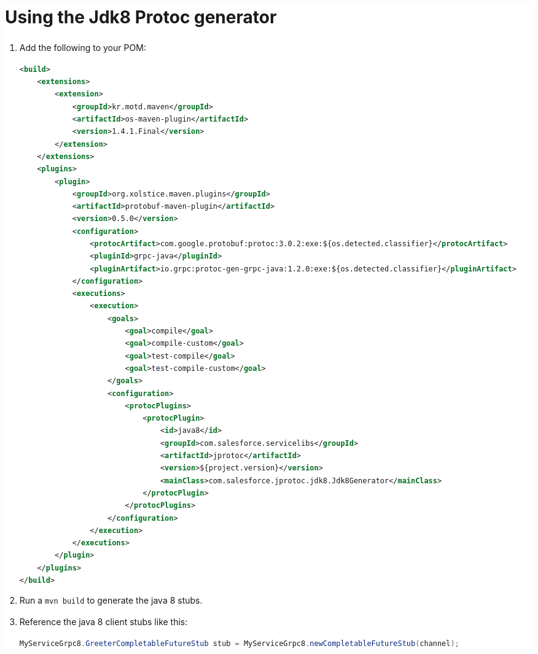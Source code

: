 Using the Jdk8 Protoc generator
===============================
1. Add the following to your POM:
    ```xml
    <build>
        <extensions>
            <extension>
                <groupId>kr.motd.maven</groupId>
                <artifactId>os-maven-plugin</artifactId>
                <version>1.4.1.Final</version>
            </extension>
        </extensions>
        <plugins>
            <plugin>
                <groupId>org.xolstice.maven.plugins</groupId>
                <artifactId>protobuf-maven-plugin</artifactId>
                <version>0.5.0</version>
                <configuration>
                    <protocArtifact>com.google.protobuf:protoc:3.0.2:exe:${os.detected.classifier}</protocArtifact>
                    <pluginId>grpc-java</pluginId>
                    <pluginArtifact>io.grpc:protoc-gen-grpc-java:1.2.0:exe:${os.detected.classifier}</pluginArtifact>
                </configuration>
                <executions>
                    <execution>
                        <goals>
                            <goal>compile</goal>
                            <goal>compile-custom</goal>
                            <goal>test-compile</goal>
                            <goal>test-compile-custom</goal>
                        </goals>
                        <configuration>
                            <protocPlugins>
                                <protocPlugin>
                                    <id>java8</id>
                                    <groupId>com.salesforce.servicelibs</groupId>
                                    <artifactId>jprotoc</artifactId>
                                    <version>${project.version}</version>
                                    <mainClass>com.salesforce.jprotoc.jdk8.Jdk8Generator</mainClass>
                                </protocPlugin>
                            </protocPlugins>
                        </configuration>
                    </execution>
                </executions>
            </plugin>
        </plugins>
    </build>
    ```
2. Run a `mvn build` to generate the java 8 stubs.

3. Reference the java 8 client stubs like this:
    ```java
    MyServiceGrpc8.GreeterCompletableFutureStub stub = MyServiceGrpc8.newCompletableFutureStub(channel);
    ```
    